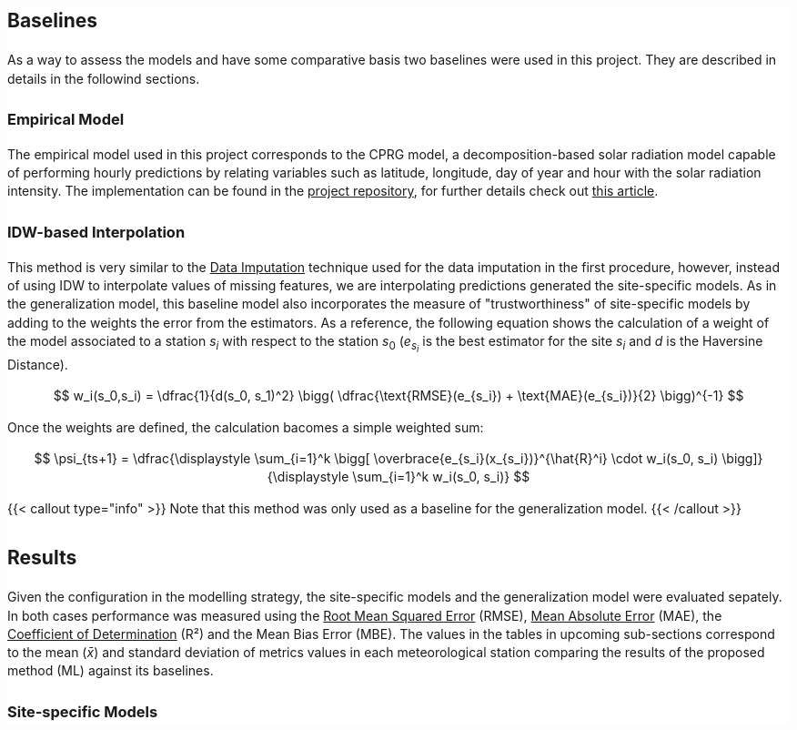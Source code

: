 ## Baselines

As a way to assess the models and have some comparative basis two baselines were used in this project. They are described in details in the followind sections.

### Empirical Model

The empirical model used in this project corresponds to the CPRG model, a decomposition-based solar radiation model capable of performing hourly predictions by relating variables such as latitude, longitude, day of year and hour with the solar radiation intensity. The implementation can be found in the [project repository](https://github.com/lfenzo/ml-solar-sao-paulo/blob/master/src/empirical_vs_ml/empirical_model.py), for further details check out [this article](https://dergipark.org.tr/en/pub/estubtda/issue/54537/650497).

### IDW-based Interpolation

This method is very similar to the [Data Imputation](#data-imputation) technique used for the data imputation in the first procedure, however, instead of using IDW to interpolate values of missing features, we are interpolating predictions generated the site-specific models. As in the generalization model, this baseline model also incorporates the measure of "trustworthiness" of site-specific models by adding to the weights the error from the estimators. As a reference, the following equation shows the calculation of a weight of the model associated to a station $s_i$ with respect to the station $s_0$ ($e_{s_i}$ is the best estimator for the site $s_i$ and $d$ is the Haversine Distance).

$$
w_i(s_0,s_i) = \dfrac{1}{d(s_0, s_1)^2} \bigg( \dfrac{\text{RMSE}(e_{s_i}) + \text{MAE}(e_{s_i})}{2} \bigg)^{-1}
$$

Once the weights are defined, the calculation bacomes a simple weighted sum:

$$
\psi_{ts+1} = \dfrac{\displaystyle \sum_{i=1}^k \bigg[ \overbrace{e_{s_i}(x_{s_i})}^{\hat{R}^i} \cdot w_i(s_0, s_i) \bigg]}{\displaystyle \sum_{i=1}^k w_i(s_0, s_i)}
$$

{{< callout type="info" >}}
Note that this method was only used as a baseline for the generalization model.
{{< /callout >}}

## Results

Given the configuration in the modelling strategy, the site-specific models and the generalization model were evaluated sepately. In both cases performance was measured using the [Root Mean Squared Error](https://en.wikipedia.org/wiki/Root-mean-square_deviation) (RMSE), [Mean Absolute Error](https://en.wikipedia.org/wiki/Mean_absolute_error) (MAE), the [Coefficient of Determination](https://en.wikipedia.org/wiki/Coefficient_of_determination) (R²) and the Mean Bias Error (MBE). The values in the tables in upcoming sub-sections correspond to the mean ($\bar{x}$) and standard deviation of metrics values in each meteorological station comparing the results of the proposed method (ML) against its baselines.

### Site-specific Models

